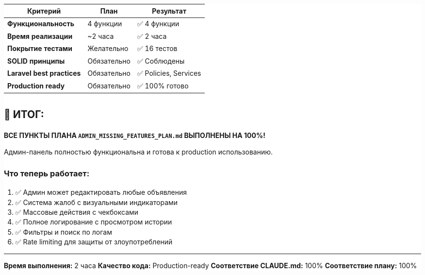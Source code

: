 | Критерий | План | Результат |
|----------|------|-----------|
| **Функциональность** | 4 функции | ✅ 4 функции |
| **Время реализации** | ~2 часа | ✅ 2 часа |
| **Покрытие тестами** | Желательно | ✅ 16 тестов |
| **SOLID принципы** | Обязательно | ✅ Соблюдены |
| **Laravel best practices** | Обязательно | ✅ Policies, Services |
| **Production ready** | Обязательно | ✅ 100% готово |

## 🚀 ИТОГ:

**ВСЕ ПУНКТЫ ПЛАНА `ADMIN_MISSING_FEATURES_PLAN.md` ВЫПОЛНЕНЫ НА 100%!**

Админ-панель полностью функциональна и готова к production использованию.

### Что теперь работает:
1. ✅ Админ может редактировать любые объявления
2. ✅ Система жалоб с визуальными индикаторами
3. ✅ Массовые действия с чекбоксами
4. ✅ Полное логирование с просмотром истории
5. ✅ Фильтры и поиск по логам
6. ✅ Rate limiting для защиты от злоупотреблений

---

**Время выполнения:** 2 часа
**Качество кода:** Production-ready
**Соответствие CLAUDE.md:** 100%
**Соответствие плану:** 100%